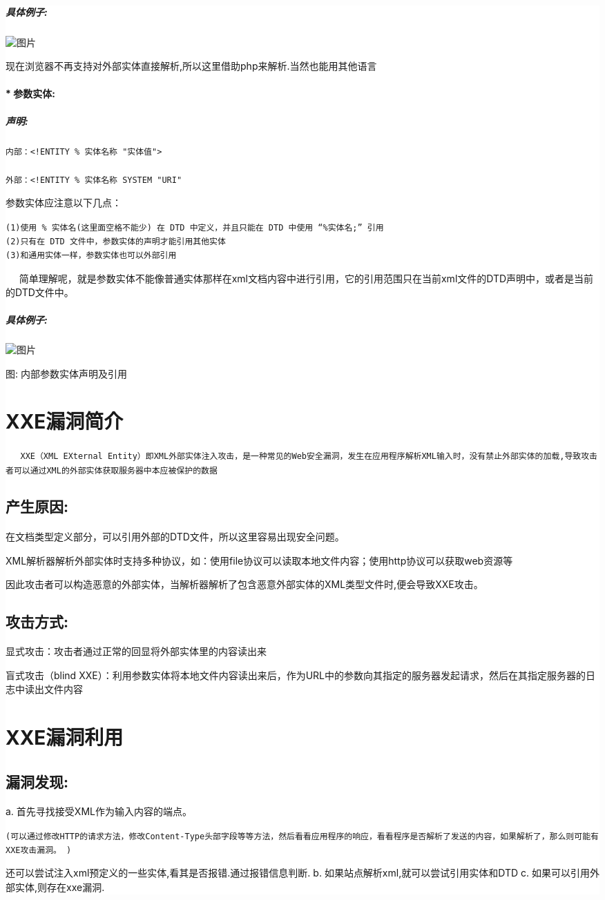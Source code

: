 ##### 具体例子:

![图片](https://ae01.alicdn.com/kf/Ue71b24f4a59d4c82b7cc2fdb7a001e33t.jpg)

现在浏览器不再支持对外部实体直接解析,所以这里借助php来解析.当然也能用其他语言

#### * 参数实体:

##### 声明:

```
内部：<!ENTITY % 实体名称 "实体值">

外部：<!ENTITY % 实体名称 SYSTEM "URI"
```
参数实体应注意以下几点：
```
(1)使用 % 实体名(这里面空格不能少) 在 DTD 中定义，并且只能在 DTD 中使用 “%实体名;” 引用
(2)只有在 DTD 文件中，参数实体的声明才能引用其他实体
(3)和通用实体一样，参数实体也可以外部引用
```
     简单理解呢，就是参数实体不能像普通实体那样在xml文档内容中进行引用，它的引用范围只在当前xml文件的DTD声明中，或者是当前的DTD文件中。
##### 具体例子:

![图片](https://ae01.alicdn.com/kf/Ucee0ec74f2c740df898ba4339d591e2bE.jpg)

图: 内部参数实体声明及引用

# XXE漏洞简介
       XXE（XML EXternal Entity）即XML外部实体注入攻击，是一种常见的Web安全漏洞，发生在应用程序解析XML输入时，没有禁止外部实体的加载,导致攻击者可以通过XML的外部实体获取服务器中本应被保护的数据

## 产生原因:
在文档类型定义部分，可以引用外部的DTD文件，所以这里容易出现安全问题。

XML解析器解析外部实体时支持多种协议，如：使用file协议可以读取本地文件内容；使用http协议可以获取web资源等

因此攻击者可以构造恶意的外部实体，当解析器解析了包含恶意外部实体的XML类型文件时,便会导致XXE攻击。

## 攻击方式:
显式攻击：攻击者通过正常的回显将外部实体里的内容读出来

盲式攻击（blind XXE）：利用参数实体将本地文件内容读出来后，作为URL中的参数向其指定的服务器发起请求，然后在其指定服务器的日志中读出文件内容

# XXE漏洞利用
## 漏洞发现:
a. 首先寻找接受XML作为输入内容的端点。
```
(可以通过修改HTTP的请求方法，修改Content-Type头部字段等等方法，然后看看应用程序的响应，看看程序是否解析了发送的内容，如果解析了，那么则可能有XXE攻击漏洞。 )
```
还可以尝试注入xml预定义的一些实体,看其是否报错.通过报错信息判断.
b. 如果站点解析xml,就可以尝试引用实体和DTD
c. 如果可以引用外部实体,则存在xxe漏洞.

